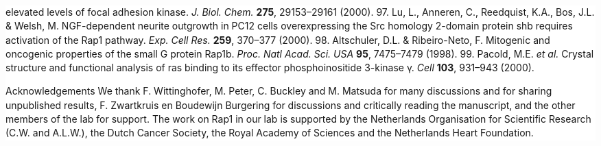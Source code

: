 elevated levels of focal adhesion kinase. *J. Biol. Chem.*
**275**, 29153–29161 (2000).
97. Lu, L., Anneren, C., Reedquist, K.A., Bos, J.L. &
    Welsh, M. NGF-dependent neurite outgrowth in PC12
    cells overexpressing the Src homology 2-domain protein
    shb requires activation of the Rap1 pathway. *Exp. Cell*
    *Res.* **259**, 370–377 (2000).
98. Altschuler, D.L. & Ribeiro-Neto, F. Mitogenic and
    oncogenic properties of the small G protein Rap1b.
    *Proc. Natl Acad. Sci. USA* **95**, 7475–7479 (1998).
99. Pacold, M.E. *et al.* Crystal structure and functional
    analysis of ras binding to its effector phosphoinositide
    3-kinase γ. *Cell* **103**, 931–943 (2000).

Acknowledgements
We thank F. Wittinghofer, M. Peter, C. Buckley and M. Matsuda
for many discussions and for sharing unpublished results, F.
Zwartkruis en Boudewijn Burgering for discussions and critically
reading the manuscript, and the other members of the lab for
support. The work on Rap1 in our lab is supported by the
Netherlands Organisation for Scientific Research (C.W. and
A.L.W.), the Dutch Cancer Society, the Royal Academy of
Sciences and the Netherlands Heart Foundation.
